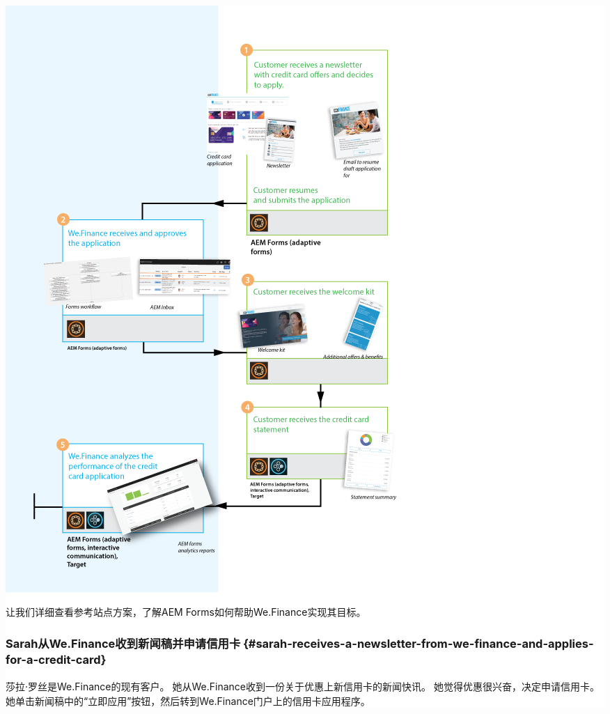 ![workflow_aem](assets/workflow_aem.png)

让我们详细查看参考站点方案，了解AEM Forms如何帮助We.Finance实现其目标。

### Sarah从We.Finance收到新闻稿并申请信用卡 {#sarah-receives-a-newsletter-from-we-finance-and-applies-for-a-credit-card}

莎拉·罗丝是We.Finance的现有客户。 她从We.Finance收到一份关于优惠上新信用卡的新闻快讯。 她觉得优惠很兴奋，决定申请信用卡。 她单击新闻稿中的“立即应用”按钮，然后转到We.Finance门户上的信用卡应用程序。
